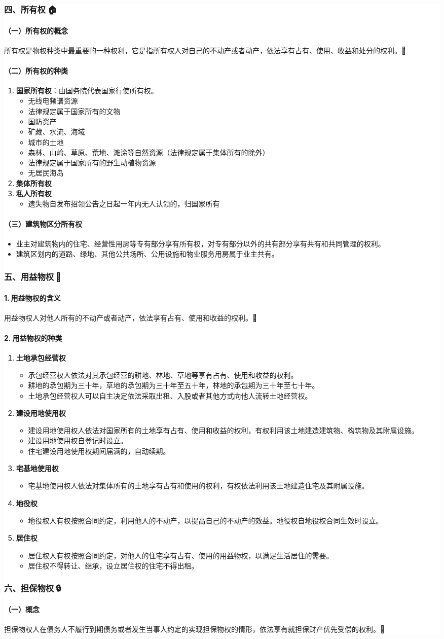 ### 四、所有权 🏠

#### （一）所有权的概念
所有权是物权种类中最重要的一种权利，它是指所有权人对自己的不动产或者动产，依法享有占有、使用、收益和处分的权利。💼

#### （二）所有权的种类
1. **国家所有权**：由国务院代表国家行使所有权。
   - 无线电频谱资源
   - 法律规定属于国家所有的文物
   - 国防资产
   - 矿藏、水流、海域
   - 城市的土地
   - 森林、山岭、草原、荒地、滩涂等自然资源（法律规定属于集体所有的除外）
   - 法律规定属于国家所有的野生动植物资源
   - 无居民海岛
2. **集体所有权**
3. **私人所有权**
   - 遗失物自发布招领公告之日起一年内无人认领的，归国家所有

#### （三）建筑物区分所有权
- 业主对建筑物内的住宅、经营性用房等专有部分享有所有权，对专有部分以外的共有部分享有共有和共同管理的权利。
- 建筑区划内的道路、绿地、其他公共场所、公用设施和物业服务用房属于业主共有。

### 五、用益物权 🌱

#### 1. 用益物权的含义
用益物权人对他人所有的不动产或者动产，依法享有占有、使用和收益的权利。📜

#### 2. 用益物权的种类
1. **土地承包经营权**
   - 承包经营权人依法对其承包经营的耕地、林地、草地等享有占有、使用和收益的权利。
   - 耕地的承包期为三十年，草地的承包期为三十年至五十年，林地的承包期为三十年至七十年。
   - 土地承包经营权人可以自主决定依法采取出租、入股或者其他方式向他人流转土地经营权。

2. **建设用地使用权**
   - 建设用地使用权人依法对国家所有的土地享有占有、使用和收益的权利，有权利用该土地建造建筑物、构筑物及其附属设施。
   - 建设用地使用权自登记时设立。
   - 住宅建设用地使用权期间届满的，自动续期。

3. **宅基地使用权**
   - 宅基地使用权人依法对集体所有的土地享有占有和使用的权利，有权依法利用该土地建造住宅及其附属设施。

4. **地役权**
   - 地役权人有权按照合同约定，利用他人的不动产，以提高自己的不动产的效益。地役权自地役权合同生效时设立。

5. **居住权**
   - 居住权人有权按照合同约定，对他人的住宅享有占有、使用的用益物权，以满足生活居住的需要。
   - 居住权不得转让、继承，设立居住权的住宅不得出租。

### 六、担保物权 🔒

#### （一）概念
担保物权人在债务人不履行到期债务或者发生当事人约定的实现担保物权的情形，依法享有就担保财产优先受偿的权利。🔑
